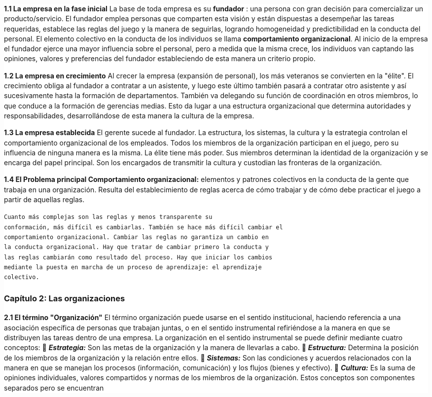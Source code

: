 **1.1 La empresa en la fase inicial**
La base de toda empresa es su **fundador** : una persona con gran
decisión para comercializar un producto/servicio. El fundador emplea personas
que comparten esta visión y están dispuestas a desempeñar las tareas
requeridas, establece las reglas del juego y la manera de seguirlas, logrando
homogeneidad y predictibilidad en la conducta del personal. El elemento
colectivo en la conducta de los individuos se llama **comportamiento
organizacional**. Al inicio de la empresa el fundador ejerce una mayor
influencia sobre el personal, pero a medida que la misma crece, los individuos
van captando las opiniones, valores y preferencias del fundador estableciendo
de esta manera un criterio propio.

**1.2 La empresa en crecimiento**
Al crecer la empresa (expansión de personal), los más veteranos se
convierten en la "élite". El crecimiento obliga al fundador a contratar a un
asistente, y luego este último también pasará a contratar otro asistente y así
sucesivamente hasta la formación de departamentos. También va delegando
su función de coordinación en otros miembros, lo que conduce a la formación
de gerencias medias. Esto da lugar a una estructura organizacional que
determina autoridades y responsabilidades, desarrollándose de esta manera la
cultura de la empresa.

**1.3 La empresa establecida**
El gerente sucede al fundador. La estructura, los sistemas, la cultura y la
estrategia controlan el comportamiento organizacional de los empleados.
Todos los miembros de la organización participan en el juego, pero su
influencia de ninguna manera es la misma. La élite tiene más poder. Sus
miembros determinan la identidad de la organización y se encarga del papel
principal. Son los encargados de transmitir la cultura y custodian las fronteras
de la organización.

**1.4 El Problema principal
Comportamiento organizacional:** elementos y patrones colectivos en
la conducta de la gente que trabaja en una organización. Resulta del
establecimiento de reglas acerca de cómo trabajar y de cómo debe practicar el
juego a partir de aquellas reglas.


```
Cuanto más complejas son las reglas y menos transparente su
conformación, más difícil es cambiarlas. También se hace más difícil cambiar el
comportamiento organizacional. Cambiar las reglas no garantiza un cambio en
la conducta organizacional. Hay que tratar de cambiar primero la conducta y
las reglas cambiarán como resultado del proceso. Hay que iniciar los cambios
mediante la puesta en marcha de un proceso de aprendizaje: el aprendizaje
colectivo.
```
### Capítulo 2: Las organizaciones

**2.1 El término "Organización"**
El término organización puede usarse en el sentido institucional,
haciendo referencia a una asociación específica de personas que trabajan
juntas, o en el sentido instrumental refiriéndose a la manera en que se
distribuyen las tareas dentro de una empresa.
La organización en el sentido instrumental se puede definir mediante
cuatro conceptos:
 **_Estrategia:_** Son las metas de la organización y la manera de
llevarlas a cabo.
 **_Estructura:_** Determina la posición de los miembros de la
organización y la relación entre ellos.
 **_Sistemas:_** Son las condiciones y acuerdos relacionados con la
manera en que se manejan los procesos (información,
comunicación) y los flujos (bienes y efectivo).
 **_Cultura:_** Es la suma de opiniones individuales, valores
compartidos y normas de los miembros de la organización.
Estos conceptos son componentes separados pero se encuentran
